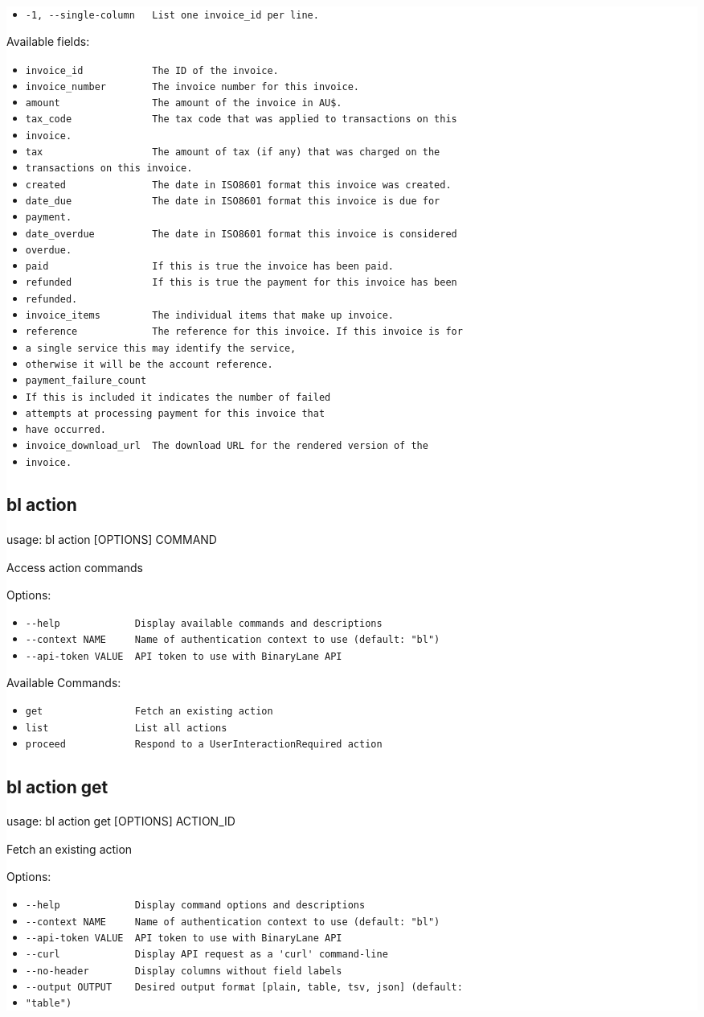 - `-1, --single-column   List one invoice_id per line.`

Available fields:
- `invoice_id            The ID of the invoice.`
- `invoice_number        The invoice number for this invoice.`
- `amount                The amount of the invoice in AU$.`
- `tax_code              The tax code that was applied to transactions on this`
- `invoice.`
- `tax                   The amount of tax (if any) that was charged on the`
- `transactions on this invoice.`
- `created               The date in ISO8601 format this invoice was created.`
- `date_due              The date in ISO8601 format this invoice is due for`
- `payment.`
- `date_overdue          The date in ISO8601 format this invoice is considered`
- `overdue.`
- `paid                  If this is true the invoice has been paid.`
- `refunded              If this is true the payment for this invoice has been`
- `refunded.`
- `invoice_items         The individual items that make up invoice.`
- `reference             The reference for this invoice. If this invoice is for`
- `a single service this may identify the service,`
- `otherwise it will be the account reference.`
- `payment_failure_count`
- `If this is included it indicates the number of failed`
- `attempts at processing payment for this invoice that`
- `have occurred.`
- `invoice_download_url  The download URL for the rendered version of the`
- `invoice.`


## bl action

usage: bl action [OPTIONS] COMMAND

Access action commands

Options:
- `--help             Display available commands and descriptions`
- `--context NAME     Name of authentication context to use (default: "bl")`
- `--api-token VALUE  API token to use with BinaryLane API`

Available Commands:
- `get                Fetch an existing action`
- `list               List all actions`
- `proceed            Respond to a UserInteractionRequired action`


## bl action get

usage: bl action get [OPTIONS] ACTION_ID

Fetch an existing action

Options:
- `--help             Display command options and descriptions`
- `--context NAME     Name of authentication context to use (default: "bl")`
- `--api-token VALUE  API token to use with BinaryLane API`
- `--curl             Display API request as a 'curl' command-line`
- `--no-header        Display columns without field labels`
- `--output OUTPUT    Desired output format [plain, table, tsv, json] (default:`
- `"table")`
